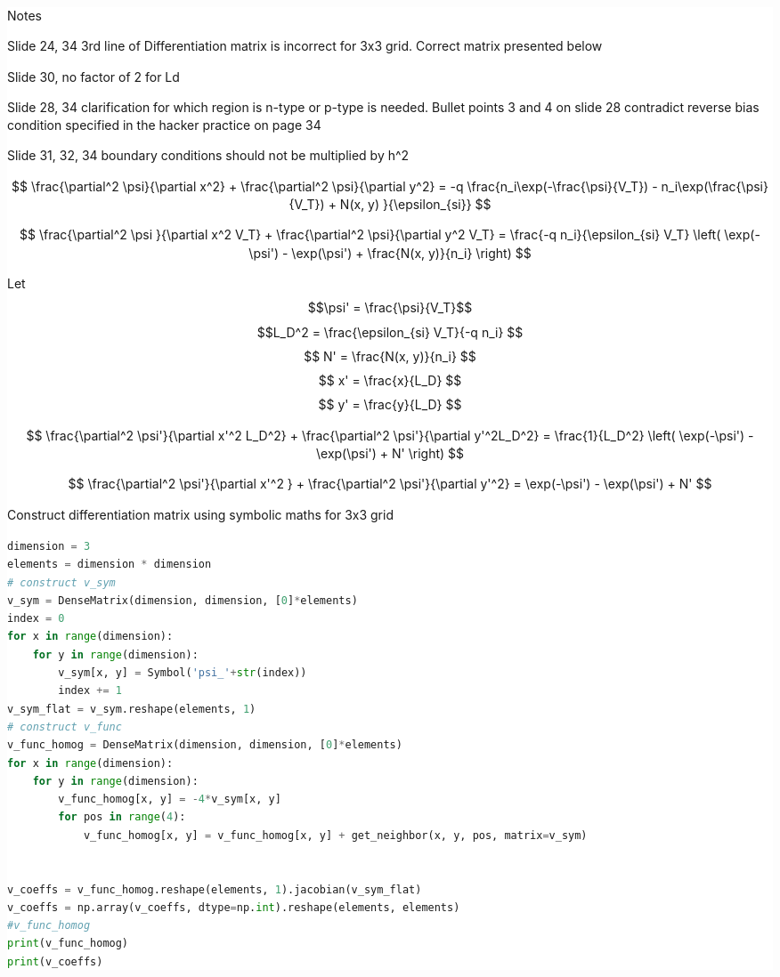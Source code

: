 
Notes

Slide 24, 34 3rd line of Differentiation matrix is incorrect for 3x3 grid. Correct matrix presented below

Slide 30, no factor of 2 for Ld

Slide 28, 34 clarification for which region is n-type or p-type is needed. Bullet points 3 and 4 on slide 28 contradict reverse bias condition specified in the hacker practice on page 34

Slide 31, 32, 34 boundary conditions should not be multiplied by h^2

$$ \frac{\partial^2 \psi}{\partial x^2} + \frac{\partial^2 \psi}{\partial y^2} = -q \frac{n_i\exp(-\frac{\psi}{V_T}) - n_i\exp(\frac{\psi}{V_T}) + N(x, y) }{\epsilon_{si}} $$

$$ \frac{\partial^2 \psi }{\partial x^2 V_T} + \frac{\partial^2 \psi}{\partial y^2 V_T} = \frac{-q n_i}{\epsilon_{si} V_T} \left( \exp(-\psi') - \exp(\psi') + \frac{N(x, y)}{n_i} \right) $$

Let $$\psi' = \frac{\psi}{V_T}$$
$$L_D^2 = \frac{\epsilon_{si} V_T}{-q n_i} $$
$$ N' = \frac{N(x, y)}{n_i} $$ 
$$ x' = \frac{x}{L_D} $$ 
$$ y' = \frac{y}{L_D} $$

$$ \frac{\partial^2 \psi'}{\partial x'^2 L_D^2} + \frac{\partial^2 \psi'}{\partial y'^2L_D^2} = \frac{1}{L_D^2} \left( \exp(-\psi') - \exp(\psi') + N'  \right) $$

$$ \frac{\partial^2 \psi'}{\partial x'^2 } + \frac{\partial^2 \psi'}{\partial y'^2} = \exp(-\psi') - \exp(\psi') + N'  $$

Construct differentiation matrix using symbolic maths for 3x3 grid


```python
dimension = 3
elements = dimension * dimension
# construct v_sym
v_sym = DenseMatrix(dimension, dimension, [0]*elements)
index = 0
for x in range(dimension):
    for y in range(dimension):
        v_sym[x, y] = Symbol('psi_'+str(index))
        index += 1
v_sym_flat = v_sym.reshape(elements, 1)
# construct v_func
v_func_homog = DenseMatrix(dimension, dimension, [0]*elements)
for x in range(dimension):
    for y in range(dimension):
        v_func_homog[x, y] = -4*v_sym[x, y]
        for pos in range(4):
            v_func_homog[x, y] = v_func_homog[x, y] + get_neighbor(x, y, pos, matrix=v_sym)


v_coeffs = v_func_homog.reshape(elements, 1).jacobian(v_sym_flat)
v_coeffs = np.array(v_coeffs, dtype=np.int).reshape(elements, elements)
#v_func_homog
print(v_func_homog)
print(v_coeffs)
```
